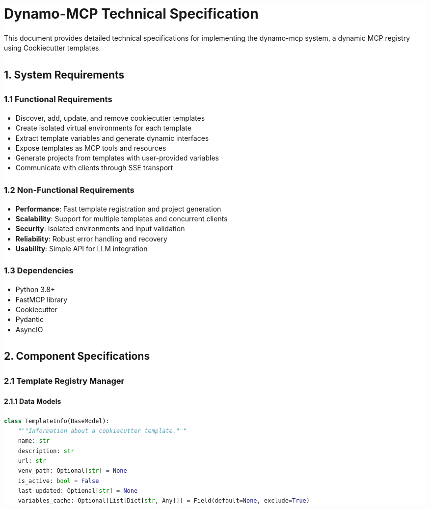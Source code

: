 # Dynamo-MCP Technical Specification

This document provides detailed technical specifications for implementing the dynamo-mcp system, a dynamic MCP registry using Cookiecutter templates.

## 1. System Requirements

### 1.1 Functional Requirements

- Discover, add, update, and remove cookiecutter templates
- Create isolated virtual environments for each template
- Extract template variables and generate dynamic interfaces
- Expose templates as MCP tools and resources
- Generate projects from templates with user-provided variables
- Communicate with clients through SSE transport

### 1.2 Non-Functional Requirements

- **Performance**: Fast template registration and project generation
- **Scalability**: Support for multiple templates and concurrent clients
- **Security**: Isolated environments and input validation
- **Reliability**: Robust error handling and recovery
- **Usability**: Simple API for LLM integration

### 1.3 Dependencies

- Python 3.8+
- FastMCP library
- Cookiecutter
- Pydantic
- AsyncIO

## 2. Component Specifications

### 2.1 Template Registry Manager

#### 2.1.1 Data Models

```python
class TemplateInfo(BaseModel):
    """Information about a cookiecutter template."""
    name: str
    description: str
    url: str
    venv_path: Optional[str] = None
    is_active: bool = False
    last_updated: Optional[str] = None
    variables_cache: Optional[List[Dict[str, Any]]] = Field(default=None, exclude=True)
```
